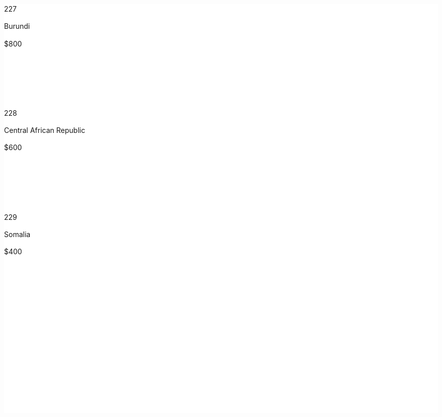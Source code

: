 


227


Burundi


$800


 


 


 






228


Central African Republic


$600


 


 


 






229


Somalia


$400


 


 


 






 


 


 


 


 


 